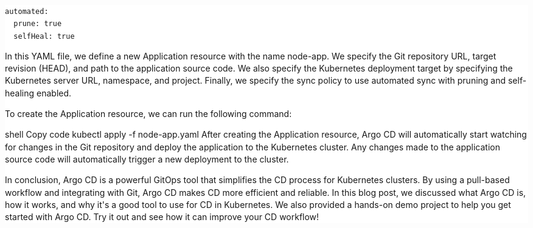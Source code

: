     automated:
      prune: true
      selfHeal: true
In this YAML file, we define a new Application resource with the name node-app. We specify the Git repository URL, target revision (HEAD), and path to the application source code. We also specify the Kubernetes deployment target by specifying the Kubernetes server URL, namespace, and project. Finally, we specify the sync policy to use automated sync with pruning and self-healing enabled.

To create the Application resource, we can run the following command:

shell
Copy code
kubectl apply -f node-app.yaml
After creating the Application resource, Argo CD will automatically start watching for changes in the Git repository and deploy the application to the Kubernetes cluster. Any changes made to the application source code will automatically trigger a new deployment to the cluster.

In conclusion, Argo CD is a powerful GitOps tool that simplifies the CD process for Kubernetes clusters. By using a pull-based workflow and integrating with Git, Argo CD makes CD more efficient and reliable. In this blog post, we discussed what Argo CD is, how it works, and why it's a good tool to use for CD in Kubernetes. We also provided a hands-on demo project to help you get started with Argo CD. Try it out and see how it can improve your CD workflow!
